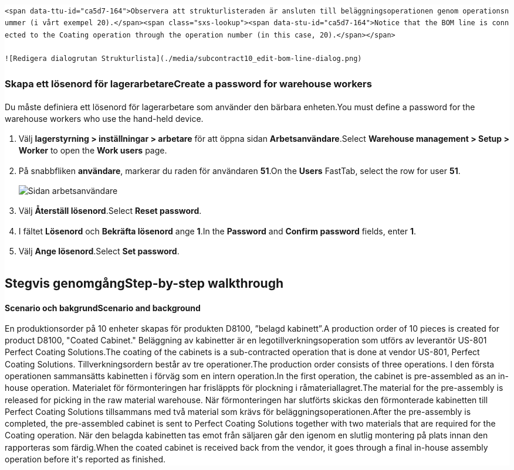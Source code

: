     <span data-ttu-id="ca5d7-164">Observera att strukturlisteraden är ansluten till beläggningsoperationen genom operationsnummer (i vårt exempel 20).</span><span class="sxs-lookup"><span data-stu-id="ca5d7-164">Notice that the BOM line is connected to the Coating operation through the operation number (in this case, 20).</span></span>

    ![Redigera dialogrutan Strukturlista](./media/subcontract10_edit-bom-line-dialog.png)

### <a name="create-a-password-for-warehouse-workers"></a><span data-ttu-id="ca5d7-166">Skapa ett lösenord för lagerarbetare</span><span class="sxs-lookup"><span data-stu-id="ca5d7-166">Create a password for warehouse workers</span></span>

<span data-ttu-id="ca5d7-167">Du måste definiera ett lösenord för lagerarbetare som använder den bärbara enheten.</span><span class="sxs-lookup"><span data-stu-id="ca5d7-167">You must define a password for the warehouse workers who use the hand-held device.</span></span>

1. <span data-ttu-id="ca5d7-168">Välj **lagerstyrning \> inställningar \> arbetare** för att öppna sidan **Arbetsanvändare**.</span><span class="sxs-lookup"><span data-stu-id="ca5d7-168">Select **Warehouse management \> Setup \> Worker** to open the **Work users** page.</span></span>
2. <span data-ttu-id="ca5d7-169">På snabbfliken **användare**, markerar du raden för användaren **51**.</span><span class="sxs-lookup"><span data-stu-id="ca5d7-169">On the **Users** FastTab, select the row for user **51**.</span></span>

    ![Sidan arbetsanvändare](./media/subcontract11_work-users-page.png)

3. <span data-ttu-id="ca5d7-171">Välj **Återställ lösenord**.</span><span class="sxs-lookup"><span data-stu-id="ca5d7-171">Select **Reset password**.</span></span>
4. <span data-ttu-id="ca5d7-172">I fältet **Lösenord** och **Bekräfta lösenord** ange **1**.</span><span class="sxs-lookup"><span data-stu-id="ca5d7-172">In the **Password** and **Confirm password** fields, enter **1**.</span></span>
5. <span data-ttu-id="ca5d7-173">Välj **Ange lösenord**.</span><span class="sxs-lookup"><span data-stu-id="ca5d7-173">Select **Set password**.</span></span>

## <a name="step-by-step-walkthrough"></a><span data-ttu-id="ca5d7-174">Stegvis genomgång</span><span class="sxs-lookup"><span data-stu-id="ca5d7-174">Step-by-step walkthrough</span></span>

<span data-ttu-id="ca5d7-175">**Scenario och bakgrund**</span><span class="sxs-lookup"><span data-stu-id="ca5d7-175">**Scenario and background**</span></span>

<span data-ttu-id="ca5d7-176">En produktionsorder på 10 enheter skapas för produkten D8100, ”belagd kabinett”.</span><span class="sxs-lookup"><span data-stu-id="ca5d7-176">A production order of 10 pieces is created for product D8100, "Coated Cabinet."</span></span> <span data-ttu-id="ca5d7-177">Beläggning av kabinetter är en legotillverkningsoperation som utförs av leverantör US-801 Perfect Coating Solutions.</span><span class="sxs-lookup"><span data-stu-id="ca5d7-177">The coating of the cabinets is a sub-contracted operation that is done at vendor US-801, Perfect Coating Solutions.</span></span> <span data-ttu-id="ca5d7-178">Tillverkningsordern består av tre operationer.</span><span class="sxs-lookup"><span data-stu-id="ca5d7-178">The production order consists of three operations.</span></span> <span data-ttu-id="ca5d7-179">I den första operationen sammansätts kabinetten i förväg som en intern operation.</span><span class="sxs-lookup"><span data-stu-id="ca5d7-179">In the first operation, the cabinet is pre-assembled as an in-house operation.</span></span> <span data-ttu-id="ca5d7-180">Materialet för förmonteringen har frisläppts för plockning i råmateriallagret.</span><span class="sxs-lookup"><span data-stu-id="ca5d7-180">The material for the pre-assembly is released for picking in the raw material warehouse.</span></span> <span data-ttu-id="ca5d7-181">När förmonteringen har slutförts skickas den förmonterade kabinetten till Perfect Coating Solutions tillsammans med två material som krävs för beläggningsoperationen.</span><span class="sxs-lookup"><span data-stu-id="ca5d7-181">After the pre-assembly is completed, the pre-assembled cabinet is sent to Perfect Coating Solutions together with two materials that are required for the Coating operation.</span></span> <span data-ttu-id="ca5d7-182">När den belagda kabinetten tas emot från säljaren går den igenom en slutlig montering på plats innan den rapporteras som färdig.</span><span class="sxs-lookup"><span data-stu-id="ca5d7-182">When the coated cabinet is received back from the vendor, it goes through a final in-house assembly operation before it's reported as finished.</span></span>

